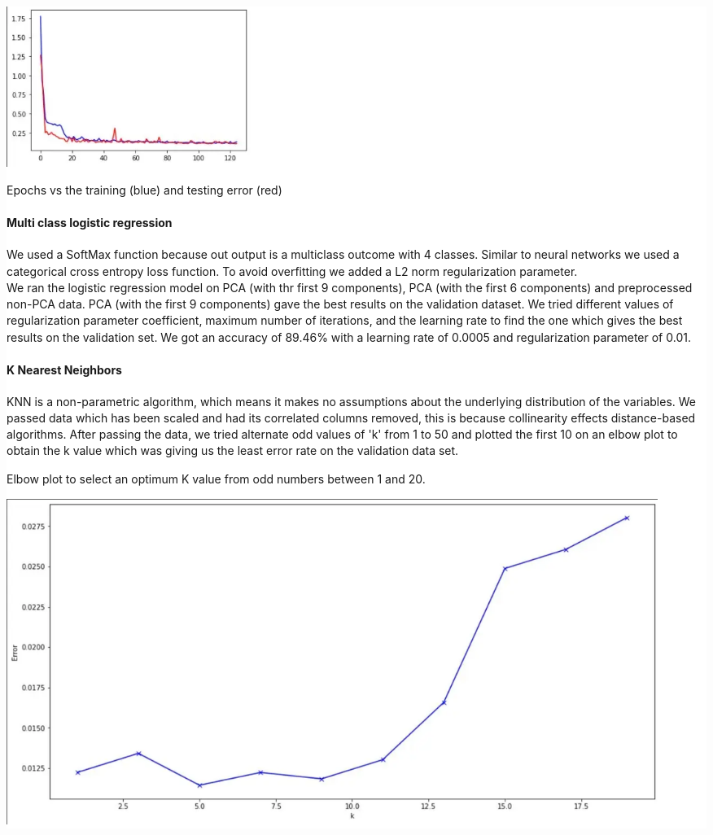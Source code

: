 <img src="/images/Projects/group_11/NN error.webp" width="300px">

Epochs vs the training (blue) and testing error (red)

#### Multi class logistic regression

We used a SoftMax function because out output is a multiclass outcome with 4 classes. Similar to neural networks we used a categorical cross entropy loss function. To avoid overfitting we added a L2 norm regularization parameter.   
We ran the logistic regression model on PCA (with thr first 9 components), PCA (with the first 6 components) and preprocessed non-PCA data. PCA (with the first 9 components) gave the best results on the validation dataset. We tried different values of regularization parameter coefficient, maximum number of iterations, and the learning rate to find the one which gives the best results on the validation set.
We got an accuracy of 89.46% with a learning rate of 0.0005 and regularization parameter of 0.01. 

#### K Nearest Neighbors

KNN is a non-parametric algorithm, which means it makes no assumptions about the underlying distribution of the variables. We passed data which has been scaled and had its correlated columns removed, this is because collinearity effects distance-based algorithms. After passing the data, we tried alternate odd values of 'k' from 1 to 50 and plotted the first 10 on an elbow plot to obtain the k value which was giving us the least error rate on the validation data set.

Elbow plot to select an optimum K value from odd numbers between 1 and 20.

<img src="/images/Projects/group_11/KNN elbow.webp" width="800px">
